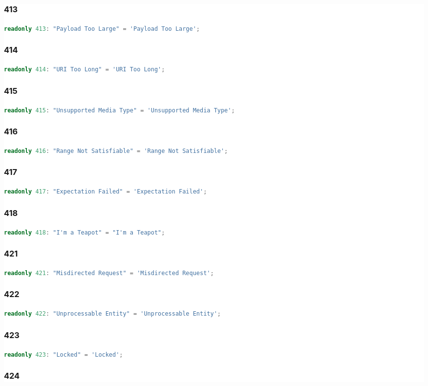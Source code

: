 ### 413

```ts
readonly 413: "Payload Too Large" = 'Payload Too Large';
```

### 414

```ts
readonly 414: "URI Too Long" = 'URI Too Long';
```

### 415

```ts
readonly 415: "Unsupported Media Type" = 'Unsupported Media Type';
```

### 416

```ts
readonly 416: "Range Not Satisfiable" = 'Range Not Satisfiable';
```

### 417

```ts
readonly 417: "Expectation Failed" = 'Expectation Failed';
```

### 418

```ts
readonly 418: "I'm a Teapot" = "I'm a Teapot";
```

### 421

```ts
readonly 421: "Misdirected Request" = 'Misdirected Request';
```

### 422

```ts
readonly 422: "Unprocessable Entity" = 'Unprocessable Entity';
```

### 423

```ts
readonly 423: "Locked" = 'Locked';
```

### 424

